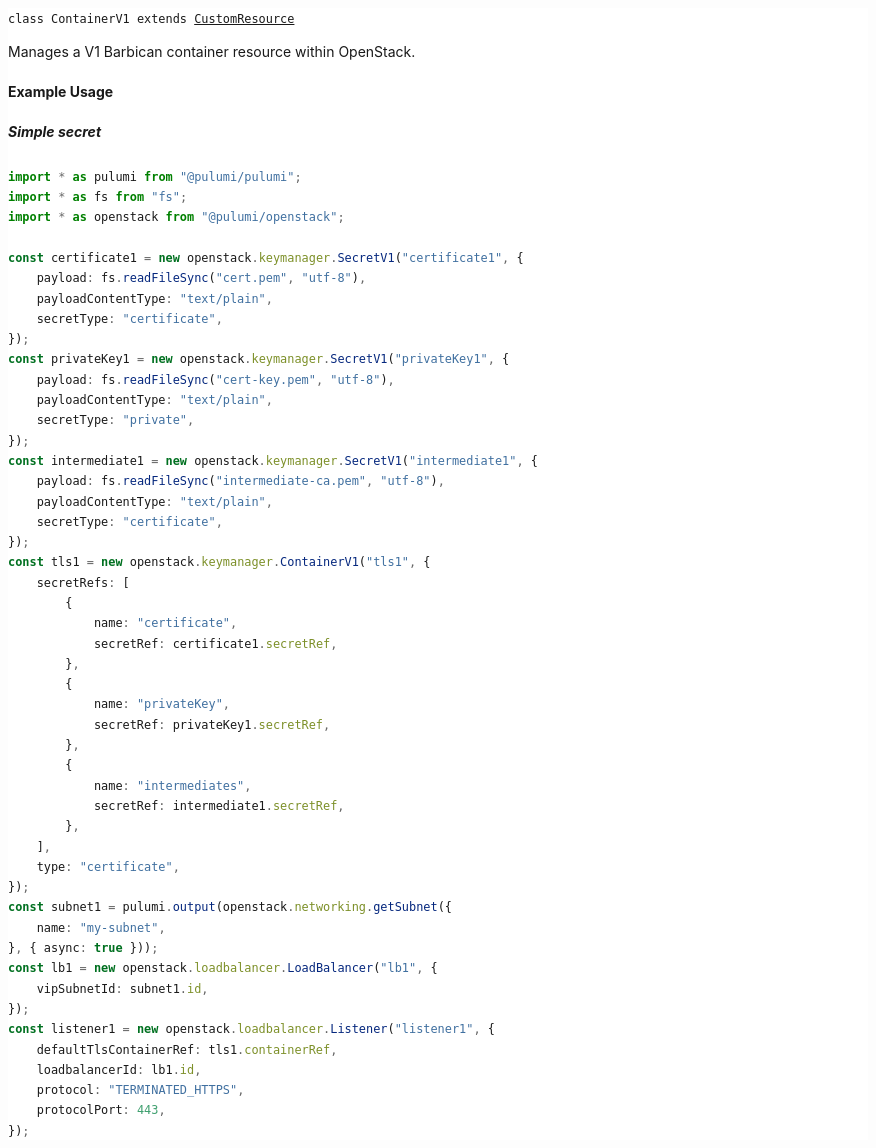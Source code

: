 <pre class="highlight"><code><span class='kr'>class</span> <span class='nx'>ContainerV1</span> <span class='kr'>extends</span> <a href='/docs/reference/pkg/nodejs/pulumi/pulumi/#CustomResource'>CustomResource</a></code></pre>

Manages a V1 Barbican container resource within OpenStack.

#### Example Usage

##### Simple secret

```typescript
import * as pulumi from "@pulumi/pulumi";
import * as fs from "fs";
import * as openstack from "@pulumi/openstack";

const certificate1 = new openstack.keymanager.SecretV1("certificate1", {
    payload: fs.readFileSync("cert.pem", "utf-8"),
    payloadContentType: "text/plain",
    secretType: "certificate",
});
const privateKey1 = new openstack.keymanager.SecretV1("privateKey1", {
    payload: fs.readFileSync("cert-key.pem", "utf-8"),
    payloadContentType: "text/plain",
    secretType: "private",
});
const intermediate1 = new openstack.keymanager.SecretV1("intermediate1", {
    payload: fs.readFileSync("intermediate-ca.pem", "utf-8"),
    payloadContentType: "text/plain",
    secretType: "certificate",
});
const tls1 = new openstack.keymanager.ContainerV1("tls1", {
    secretRefs: [
        {
            name: "certificate",
            secretRef: certificate1.secretRef,
        },
        {
            name: "privateKey",
            secretRef: privateKey1.secretRef,
        },
        {
            name: "intermediates",
            secretRef: intermediate1.secretRef,
        },
    ],
    type: "certificate",
});
const subnet1 = pulumi.output(openstack.networking.getSubnet({
    name: "my-subnet",
}, { async: true }));
const lb1 = new openstack.loadbalancer.LoadBalancer("lb1", {
    vipSubnetId: subnet1.id,
});
const listener1 = new openstack.loadbalancer.Listener("listener1", {
    defaultTlsContainerRef: tls1.containerRef,
    loadbalancerId: lb1.id,
    protocol: "TERMINATED_HTTPS",
    protocolPort: 443,
});
```
